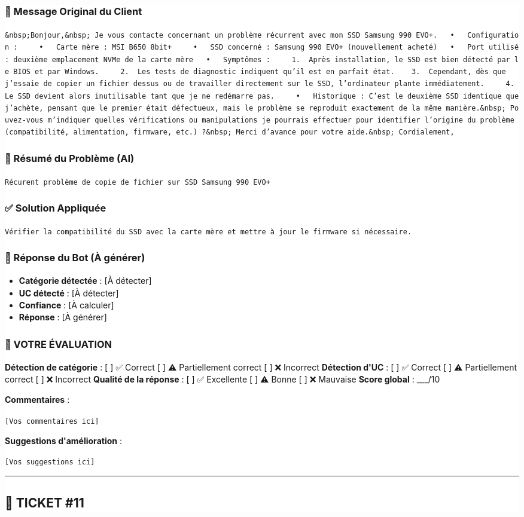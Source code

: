 ### 💬 Message Original du Client
```
&nbsp;Bonjour,&nbsp; Je vous contacte concernant un problème récurrent avec mon SSD Samsung 990 EVO+. 	•	Configuration : 	•	Carte mère : MSI B650 8bit+ 	•	SSD concerné : Samsung 990 EVO+ (nouvellement acheté) 	•	Port utilisé : deuxième emplacement NVMe de la carte mère 	•	Symptômes : 	1.	Après installation, le SSD est bien détecté par le BIOS et par Windows. 	2.	Les tests de diagnostic indiquent qu’il est en parfait état. 	3.	Cependant, dès que j’essaie de copier un fichier dessus ou de travailler directement sur le SSD, l’ordinateur plante immédiatement. 	4.	Le SSD devient alors inutilisable tant que je ne redémarre pas. 	•	Historique : C’est le deuxième SSD identique que j’achète, pensant que le premier était défectueux, mais le problème se reproduit exactement de la même manière.&nbsp; Pouvez-vous m’indiquer quelles vérifications ou manipulations je pourrais effectuer pour identifier l’origine du problème (compatibilité, alimentation, firmware, etc.) ?&nbsp; Merci d’avance pour votre aide.&nbsp; Cordialement,

```

### 📝 Résumé du Problème (AI)
```
Récurent problème de copie de fichier sur SSD Samsung 990 EVO+
```

### ✅ Solution Appliquée
```
Vérifier la compatibilité du SSD avec la carte mère et mettre à jour le firmware si nécessaire.
```

### 🤖 Réponse du Bot (À générer)
- **Catégorie détectée** : [À détecter]
- **UC détecté** : [À détecter]
- **Confiance** : [À calculer]
- **Réponse** : [À générer]

### 📝 VOTRE ÉVALUATION
**Détection de catégorie** : [ ] ✅ Correct [ ] ⚠️ Partiellement correct [ ] ❌ Incorrect
**Détection d'UC** : [ ] ✅ Correct [ ] ⚠️ Partiellement correct [ ] ❌ Incorrect
**Qualité de la réponse** : [ ] ✅ Excellente [ ] ⚠️ Bonne [ ] ❌ Mauvaise
**Score global** : ___/10

**Commentaires** :
```
[Vos commentaires ici]
```

**Suggestions d'amélioration** :
```
[Vos suggestions ici]
```

---

## 🎫 TICKET #11
